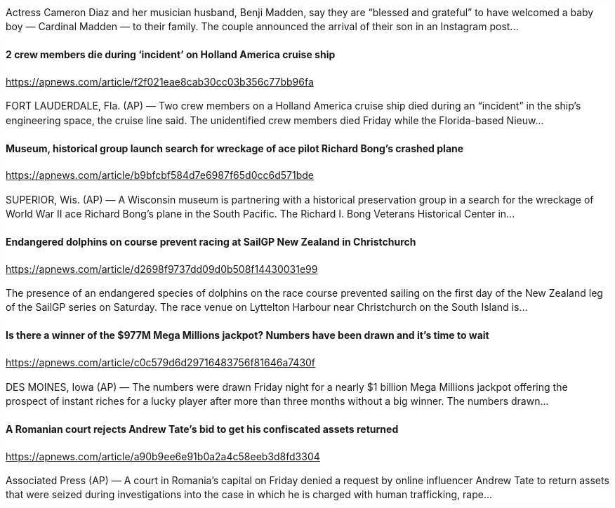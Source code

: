 Actress Cameron Diaz and her musician husband, Benji Madden, say they
are “blessed and grateful” to have welcomed a baby boy — Cardinal Madden
— to their family. The couple announced the arrival of their son in an
Instagram post...

#### 2 crew members die during ‘incident’ on Holland America cruise ship

<span style="color: blue!80!green"><https://apnews.com/article/f2f021eae8cab30cc03b356c77bb96fa></span>

FORT LAUDERDALE, Fla. (AP) — Two crew members on a Holland America
cruise ship died during an “incident” in the ship’s engineering space,
the cruise line said. The unidentified crew members died Friday while
the Florida-based Nieuw...

#### Museum, historical group launch search for wreckage of ace pilot Richard Bong’s crashed plane

<span style="color: blue!80!green"><https://apnews.com/article/b9bfcbf584d7e6987f65d0cc6d571bde></span>

SUPERIOR, Wis. (AP) — A Wisconsin museum is partnering with a historical
preservation group in a search for the wreckage of World War II ace
Richard Bong’s plane in the South Pacific. The Richard I. Bong Veterans
Historical Center in...

#### Endangered dolphins on course prevent racing at SailGP New Zealand in Christchurch

<span style="color: blue!80!green"><https://apnews.com/article/d2698f9737dd09d0b508f14430031e99></span>

The presence of an endangered species of dolphins on the race course
prevented sailing on the first day of the New Zealand leg of the SailGP
series on Saturday. The race venue on Lyttelton Harbour near
Christchurch on the South Island is...

#### Is there a winner of the \$977M Mega Millions jackpot? Numbers have been drawn and it’s time to wait

<span style="color: blue!80!green"><https://apnews.com/article/c0c579d6d29716483756f81646a7430f></span>

DES MOINES, Iowa (AP) — The numbers were drawn Friday night for a nearly
\$1 billion Mega Millions jackpot offering the prospect of instant
riches for a lucky player after more than three months without a big
winner. The numbers drawn...

#### A Romanian court rejects Andrew Tate’s bid to get his confiscated assets returned

<span style="color: blue!80!green"><https://apnews.com/article/a90b9ee6e91b0a2a4c58eeb3d8fd3304></span>

Associated Press (AP) — A court in Romania’s capital on Friday denied a
request by online influencer Andrew Tate to return assets that were
seized during investigations into the case in which he is charged with
human trafficking, rape...

